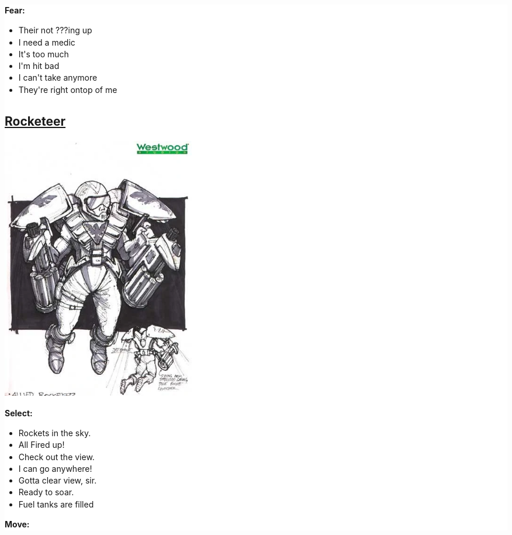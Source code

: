 **Fear:**

 - Their not ???ing up
 - I need a medic
 - It's too much
 - I'm hit bad
 - I can't take anymore
 - They're right ontop of me


[Rocketeer](https://cnc.fandom.com/wiki/Rocketeer)
---------
<img src="./images/image-20210923101244489.png" alt="image-20210923101244489" style="zoom: 80%;" />

**Select:**

 - Rockets in the sky.
 - All Fired up!
 - Check out the view.
 - I can go anywhere!
 - Gotta clear view, sir.
 - Ready to soar.
 - Fuel tanks are filled

**Move:**
